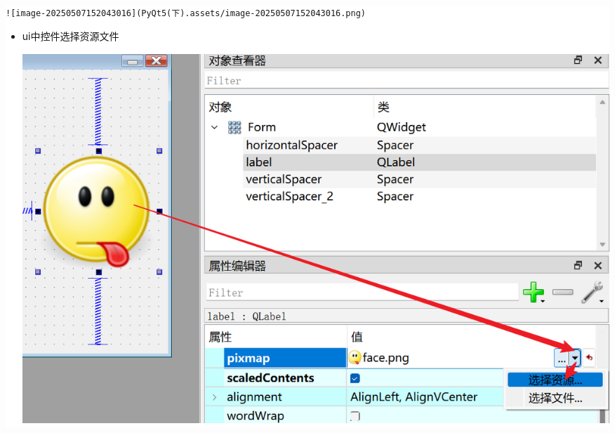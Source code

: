     ![image-20250507152043016](PyQt5(下).assets/image-20250507152043016.png)

- ui中控件选择资源文件

    ![image-20250507152416944](PyQt5(下).assets/image-20250507152416944.png)